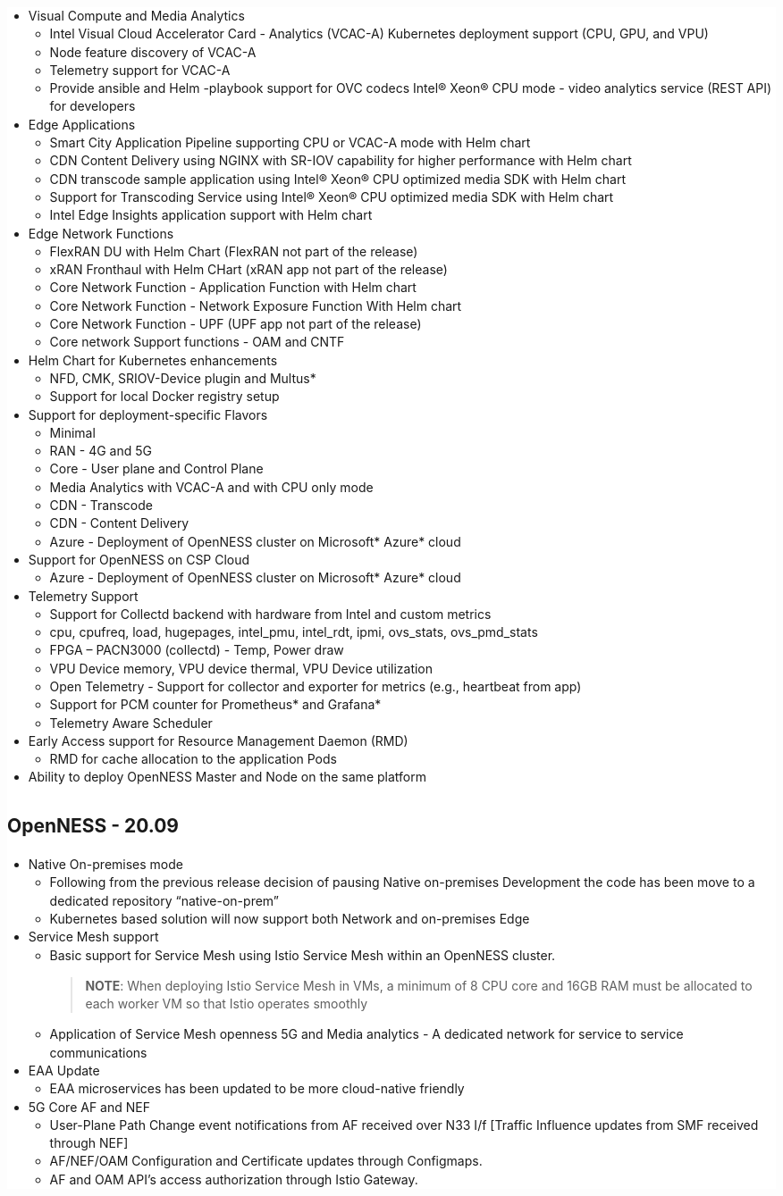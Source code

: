 - Visual Compute and Media Analytics
  - Intel Visual Cloud Accelerator Card - Analytics (VCAC-A) Kubernetes deployment support (CPU, GPU, and VPU)
  - Node feature discovery of VCAC-A
  - Telemetry support for VCAC-A
  - Provide ansible and Helm -playbook support for OVC codecs Intel® Xeon® CPU mode - video analytics service (REST API) for developers
- Edge Applications
  - Smart City Application Pipeline supporting CPU or VCAC-A mode with Helm chart
  - CDN Content Delivery using NGINX with SR-IOV capability for higher performance with Helm chart 
  - CDN transcode sample application using Intel® Xeon® CPU optimized media SDK with Helm chart
  - Support for Transcoding Service using Intel® Xeon® CPU optimized media SDK with Helm chart
  - Intel Edge Insights application support with Helm chart
- Edge Network Functions
  - FlexRAN DU with Helm Chart (FlexRAN not part of the release)
  - xRAN Fronthaul with Helm CHart (xRAN app not part of the release)
  - Core Network Function - Application Function with Helm chart
  - Core Network Function - Network Exposure Function With Helm chart
  - Core Network Function - UPF (UPF app not part of the release)
  - Core network Support functions - OAM and CNTF
- Helm Chart for Kubernetes enhancements
  - NFD, CMK, SRIOV-Device plugin and Multus\*
  - Support for local Docker registry setup
- Support for deployment-specific Flavors
  - Minimal
  - RAN - 4G and 5G
  - Core - User plane and Control Plane 
  - Media Analytics with VCAC-A and with CPU only mode
  - CDN - Transcode
  - CDN - Content Delivery
  - Azure - Deployment of OpenNESS cluster on Microsoft\* Azure\* cloud
- Support for OpenNESS on CSP Cloud 
  - Azure - Deployment of OpenNESS cluster on Microsoft\* Azure\* cloud
- Telemetry Support 
  - Support for Collectd backend with hardware from Intel and custom metrics
  - cpu, cpufreq, load, hugepages, intel_pmu, intel_rdt, ipmi, ovs_stats, ovs_pmd_stats
  - FPGA – PACN3000 (collectd) - Temp, Power draw
  - VPU Device memory, VPU device thermal, VPU Device utilization
  - Open Telemetry - Support for collector and exporter for metrics (e.g., heartbeat from app)
  - Support for PCM counter for Prometheus\* and Grafana\*
  - Telemetry Aware Scheduler
- Early Access support for Resource Management Daemon (RMD)
  - RMD for cache allocation to the application Pods
- Ability to deploy OpenNESS Master and Node on the same platform

## OpenNESS - 20.09
- Native On-premises mode
  - Following from the previous release decision of pausing Native on-premises Development the code has been move to a dedicated repository “native-on-prem”
  - Kubernetes based solution will now support both Network and on-premises Edge
- Service Mesh support
  - Basic support for Service Mesh using Istio Service Mesh within an OpenNESS cluster.
    > **NOTE**: When deploying Istio Service Mesh in VMs, a minimum of 8 CPU core and 16GB RAM must be allocated to each worker VM so that Istio operates smoothly
  - Application of Service Mesh openness 5G and Media analytics - A dedicated network for service to service communications
- EAA Update 
  - EAA microservices has been updated to be more cloud-native friendly
- 5G Core AF and NEF
  - User-Plane Path Change event notifications from AF received over N33 I/f [Traffic Influence updates from SMF received through NEF]
  - AF/NEF/OAM Configuration and Certificate updates through Configmaps.
  - AF and OAM API’s access authorization through Istio Gateway.